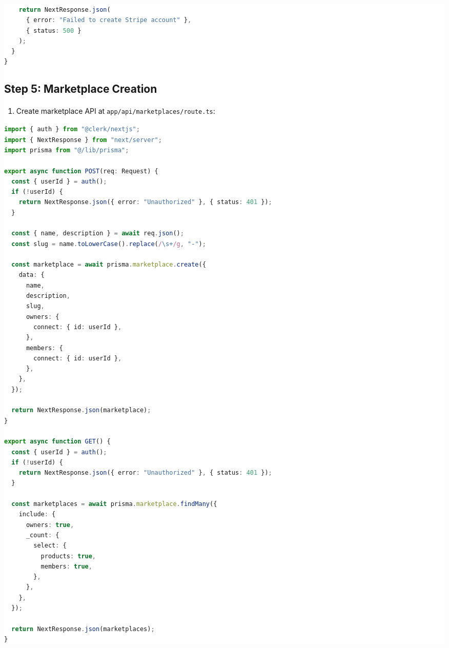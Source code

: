 ```typescript
    return NextResponse.json(
      { error: "Failed to create Stripe account" },
      { status: 500 }
    );
  }
}
```

## Step 5: Marketplace Creation

1. Create marketplace API at `app/api/marketplaces/route.ts`:

```typescript
import { auth } from "@clerk/nextjs";
import { NextResponse } from "next/server";
import prisma from "@/lib/prisma";

export async function POST(req: Request) {
  const { userId } = auth();
  if (!userId) {
    return NextResponse.json({ error: "Unauthorized" }, { status: 401 });
  }

  const { name, description } = await req.json();
  const slug = name.toLowerCase().replace(/\s+/g, "-");

  const marketplace = await prisma.marketplace.create({
    data: {
      name,
      description,
      slug,
      owners: {
        connect: { id: userId },
      },
      members: {
        connect: { id: userId },
      },
    },
  });

  return NextResponse.json(marketplace);
}

export async function GET() {
  const { userId } = auth();
  if (!userId) {
    return NextResponse.json({ error: "Unauthorized" }, { status: 401 });
  }

  const marketplaces = await prisma.marketplace.findMany({
    include: {
      owners: true,
      _count: {
        select: {
          products: true,
          members: true,
        },
      },
    },
  });

  return NextResponse.json(marketplaces);
}
```
